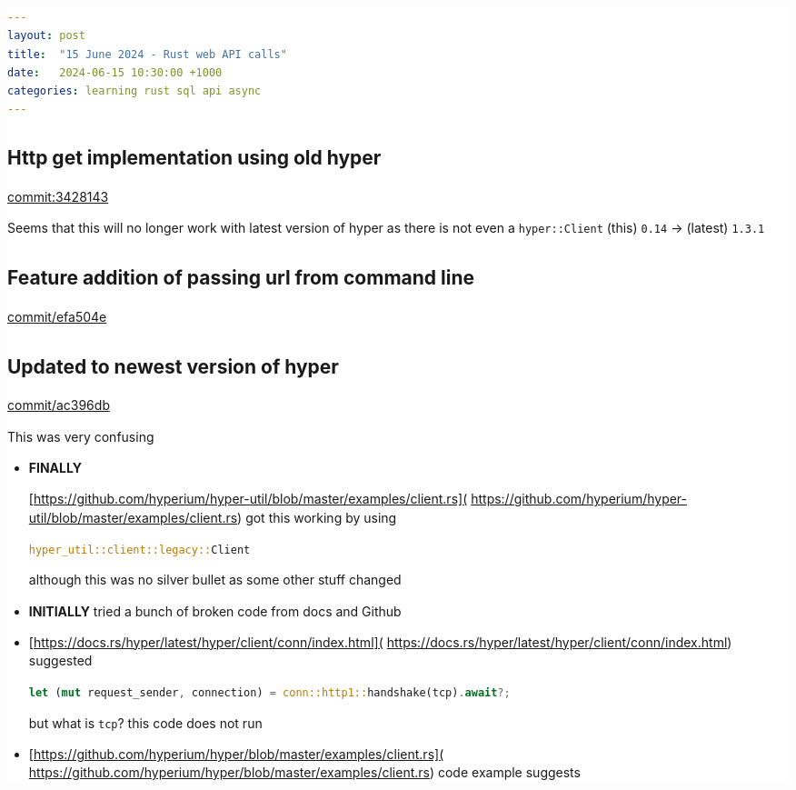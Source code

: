 ```yaml
---
layout: post
title:  "15 June 2024 - Rust web API calls"
date:   2024-06-15 10:30:00 +1000
categories: learning rust sql api async
---
```


## Http get implementation using old hyper

[commit:3428143](
https://github.com/saramic/learning/commit/34281435f9c19ab945559485eacd54bcd4506bdf
)

Seems that this will no longer work with latest version of hyper as
there is not even a `hyper::Client` (this) `0.14` -> (latest) `1.3.1`

## Feature addition of passing url from command line

[commit/efa504e](
https://github.com/saramic/learning/commit/efa504e742560d11bf746cfdd734c9ed66aafb75
)

## Updated to newest version of hyper

[commit/ac396db](
https://github.com/saramic/learning/commit/ac396db230444985e6d9c03936eefdc08fab7deb
)

This was very confusing
- **FINALLY**

  [https://github.com/hyperium/hyper-util/blob/master/examples/client.rs](
  https://github.com/hyperium/hyper-util/blob/master/examples/client.rs)
  got this working by using

    ```rust
    hyper_util::client::legacy::Client
    ```

  although this was no silver bullet as some other stuff changed

- **INITIALLY** tried a bunch of broken code from docs and Github

- [https://docs.rs/hyper/latest/hyper/client/conn/index.html](
  https://docs.rs/hyper/latest/hyper/client/conn/index.html)
  suggested

    ```rust
    let (mut request_sender, connection) = conn::http1::handshake(tcp).await?;
    ```

  but what is `tcp`? this code does not run
- [https://github.com/hyperium/hyper/blob/master/examples/client.rs](
  https://github.com/hyperium/hyper/blob/master/examples/client.rs)
  code example suggests

